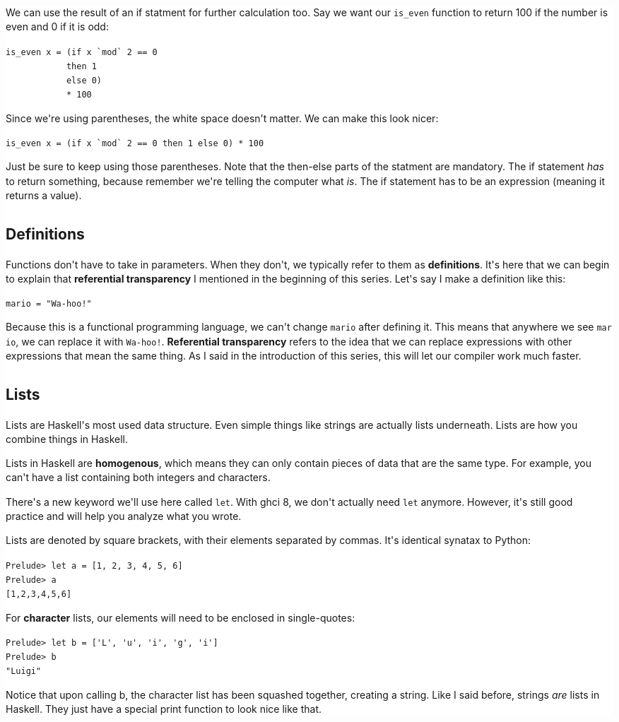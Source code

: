 We can use the result of an if statment for further calculation too. Say we want our ```is_even``` function to return 100 if the number is even and 0 if it is odd:

```
is_even x = (if x `mod` 2 == 0
            then 1
            else 0) 
            * 100
```

Since we're using parentheses, the white space doesn't matter. We can make this look nicer:

```
is_even x = (if x `mod` 2 == 0 then 1 else 0) * 100
```
Just be sure to keep using those parentheses. Note that the then-else parts of the statment are mandatory. The if statement *has* to return something, because remember we're telling the computer what *is*. The if statement has to be an expression (meaning it returns a value).

## Definitions

Functions don't have to take in parameters. When they don't, we typically refer to them as **definitions**. It's here that we can begin to explain that **referential transparency** I mentioned in the beginning of this series. Let's say I make a definition like this:

```
mario = "Wa-hoo!"
```

Because this is a functional programming language, we can't change ```mario``` after defining it. This means that anywhere we see ```mario```, we can replace it with ```Wa-hoo!```. **Referential transparency** refers to the idea that we can replace expressions with other expressions that mean the same thing. As I said in the introduction of this series, this will let our compiler work much faster.

## Lists

Lists are Haskell's most used data structure. Even simple things like strings are actually lists underneath. Lists are how you combine things in Haskell. 

Lists in Haskell are **homogenous**, which means they can only contain pieces of data that are the same type. For example, you can't have a list containing both integers and characters. 

There's a new keyword we'll use here called ```let```. With ghci 8, we don't actually need ```let``` anymore. However, it's still good practice and will help you analyze what you wrote.

Lists are denoted by square brackets, with their elements separated by commas. It's identical synatax to Python:

```
Prelude> let a = [1, 2, 3, 4, 5, 6]
Prelude> a
[1,2,3,4,5,6]
```
For **character** lists, our elements will need to be enclosed in single-quotes:

```
Prelude> let b = ['L', 'u', 'i', 'g', 'i']
Prelude> b
"Luigi"
```
Notice that upon calling b, the character list has been squashed together, creating a string. Like I said before, strings *are* lists in Haskell. They just have a special print function to look nice like that.
